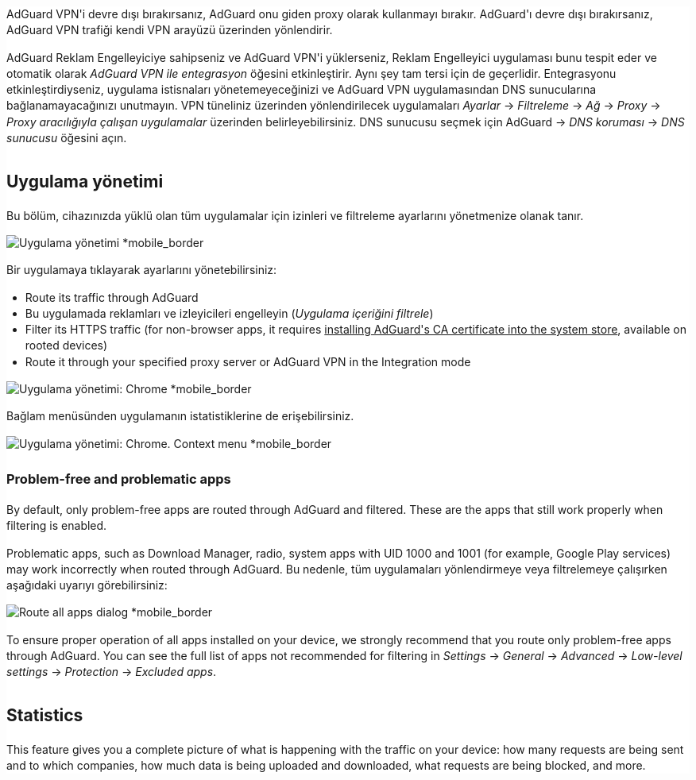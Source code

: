 AdGuard VPN'i devre dışı bırakırsanız, AdGuard onu giden proxy olarak kullanmayı bırakır. AdGuard'ı devre dışı bırakırsanız, AdGuard VPN trafiği kendi VPN arayüzü üzerinden yönlendirir.

AdGuard Reklam Engelleyiciye sahipseniz ve AdGuard VPN'i yüklerseniz, Reklam Engelleyici uygulaması bunu tespit eder ve otomatik olarak *AdGuard VPN ile entegrasyon* öğesini etkinleştirir. Aynı şey tam tersi için de geçerlidir. Entegrasyonu etkinleştirdiyseniz, uygulama istisnaları yönetemeyeceğinizi ve AdGuard VPN uygulamasından DNS sunucularına bağlanamayacağınızı unutmayın. VPN tüneliniz üzerinden yönlendirilecek uygulamaları *Ayarlar* → *Filtreleme* → *Ağ* → *Proxy* → *Proxy aracılığıyla çalışan uygulamalar* üzerinden belirleyebilirsiniz. DNS sunucusu seçmek için AdGuard → *DNS koruması* → *DNS sunucusu* öğesini açın.

## Uygulama yönetimi

Bu bölüm, cihazınızda yüklü olan tüm uygulamalar için izinleri ve filtreleme ayarlarını yönetmenize olanak tanır.

![Uygulama yönetimi *mobile_border](https://cdn.adtidy.org/blog/new/9sakapp_management.png)

Bir uygulamaya tıklayarak ayarlarını yönetebilirsiniz:

- Route its traffic through AdGuard
- Bu uygulamada reklamları ve izleyicileri engelleyin (*Uygulama içeriğini filtrele*)
- Filter its HTTPS traffic (for non-browser apps, it requires [installing AdGuard's CA certificate into the system store](/adguard-for-android/solving-problems/https-certificate-for-rooted/), available on rooted devices)
- Route it through your specified proxy server or AdGuard VPN in the Integration mode

![Uygulama yönetimi: Chrome *mobile_border](https://cdn.adtidy.org/blog/new/nvvgochrome_management.png)

Bağlam menüsünden uygulamanın istatistiklerine de erişebilirsiniz.

![Uygulama yönetimi: Chrome. Context menu *mobile_border](https://cdn.adtidy.org/blog/new/4z85achome_management_context_menu.png)

### Problem-free and problematic apps

By default, only problem-free apps are routed through AdGuard and filtered. These are the apps that still work properly when filtering is enabled.

Problematic apps, such as Download Manager, radio, system apps with UID 1000 and 1001 (for example, Google Play services) may work incorrectly when routed through AdGuard. Bu nedenle, tüm uygulamaları yönlendirmeye veya filtrelemeye çalışırken aşağıdaki uyarıyı görebilirsiniz:

![Route all apps dialog *mobile_border](https://cdn.adtidy.org/blog/new/6du8jiroute_all.png)

To ensure proper operation of all apps installed on your device, we strongly recommend that you route only problem-free apps through AdGuard. You can see the full list of apps not recommended for filtering in *Settings* → *General* → *Advanced* → *Low-level settings* → *Protection* → *Excluded apps*.

## Statistics

This feature gives you a complete picture of what is happening with the traffic on your device: how many requests are being sent and to which companies, how much data is being uploaded and downloaded, what requests are being blocked, and more.
